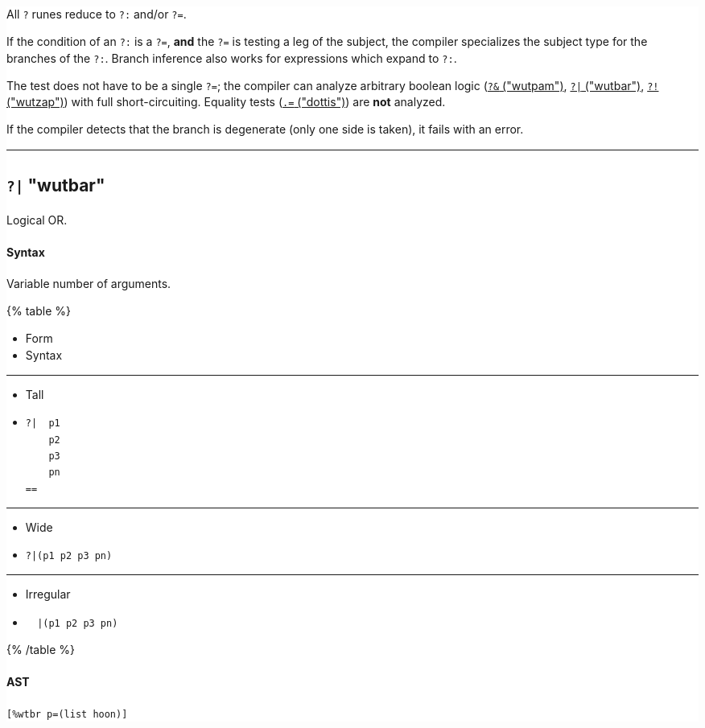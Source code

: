 All `?` runes reduce to `?:` and/or `?=`.

If the condition of an `?:` is a `?=`, **and** the `?=` is
testing a leg of the subject, the compiler specializes the subject
type for the branches of the `?:`. Branch inference also works
for expressions which expand to `?:`.

The test does not have to be a single `?=`; the compiler can
analyze arbitrary boolean logic ([`?&` ("wutpam")](#-wutpam),
[`?|` ("wutbar")](#-wutbar), [`?!` ("wutzap")](#-wutzap)) with full
short-circuiting. Equality tests ([`.=` ("dottis")](/reference/hoon/rune/dot#-dottis)) are **not**
analyzed.

If the compiler detects that the branch is degenerate (only one
side is taken), it fails with an error.

---

## `?|` "wutbar"

Logical OR.

#### Syntax

Variable number of arguments.

{% table %}

- Form
- Syntax

---

- Tall
- ```hoon
  ?|  p1
      p2
      p3
      pn
  ==
  ```

---

- Wide
- ```hoon
  ?|(p1 p2 p3 pn)
  ```

---

- Irregular
- ```hoon
    |(p1 p2 p3 pn)
  ```
{% /table %}

#### AST

```hoon
[%wtbr p=(list hoon)]
```
